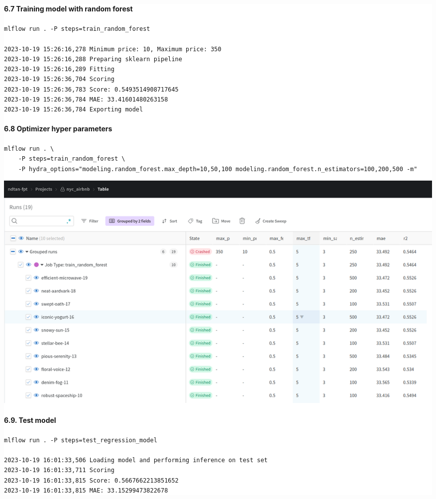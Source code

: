 #### 6.7 Training model with random forest
```
mlflow run . -P steps=train_random_forest

2023-10-19 15:26:16,278 Minimum price: 10, Maximum price: 350
2023-10-19 15:26:16,288 Preparing sklearn pipeline
2023-10-19 15:26:16,289 Fitting
2023-10-19 15:26:36,704 Scoring
2023-10-19 15:26:36,783 Score: 0.5493514908717645
2023-10-19 15:26:36,784 MAE: 33.41601480263158
2023-10-19 15:26:36,784 Exporting model
```

#### 6.8 Optimizer hyper parameters
```
mlflow run . \
    -P steps=train_random_forest \
    -P hydra_options="modeling.random_forest.max_depth=10,50,100 modeling.random_forest.n_estimators=100,200,500 -m"

```
![alt text](images/tuning.png "Tuning")

#### 6.9. Test model
```
mlflow run . -P steps=test_regression_model

2023-10-19 16:01:33,506 Loading model and performing inference on test set
2023-10-19 16:01:33,711 Scoring
2023-10-19 16:01:33,815 Score: 0.5667662213851652
2023-10-19 16:01:33,815 MAE: 33.15299473822678
```
